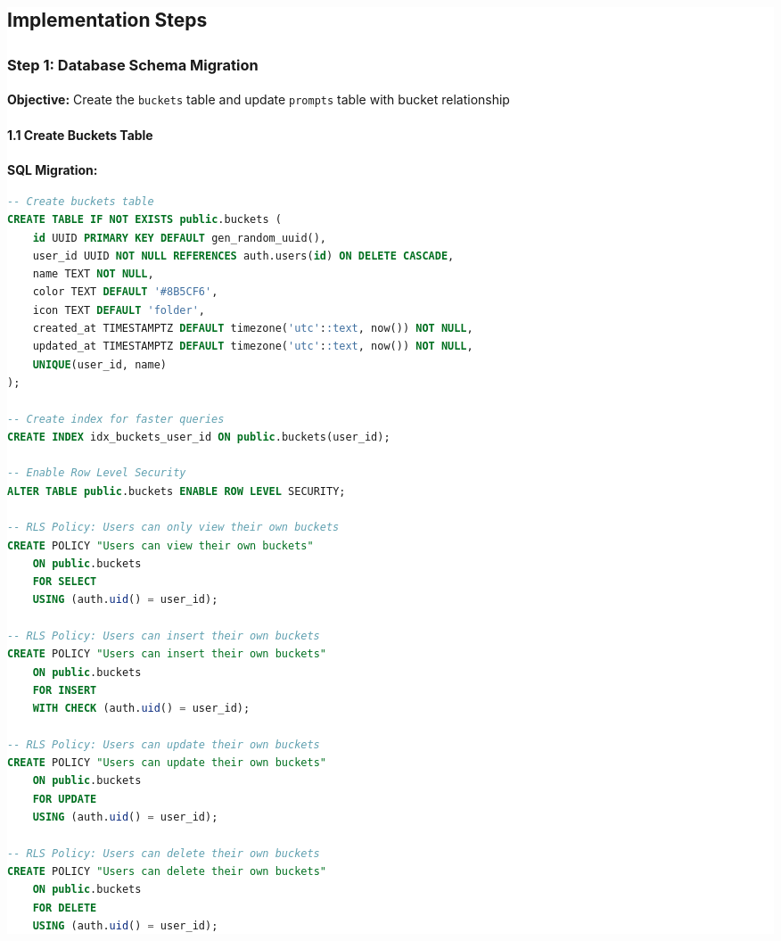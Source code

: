 ## Implementation Steps

### Step 1: Database Schema Migration

**Objective:** Create the `buckets` table and update `prompts` table with bucket relationship

#### 1.1 Create Buckets Table

**SQL Migration:**

```sql
-- Create buckets table
CREATE TABLE IF NOT EXISTS public.buckets (
    id UUID PRIMARY KEY DEFAULT gen_random_uuid(),
    user_id UUID NOT NULL REFERENCES auth.users(id) ON DELETE CASCADE,
    name TEXT NOT NULL,
    color TEXT DEFAULT '#8B5CF6',
    icon TEXT DEFAULT 'folder',
    created_at TIMESTAMPTZ DEFAULT timezone('utc'::text, now()) NOT NULL,
    updated_at TIMESTAMPTZ DEFAULT timezone('utc'::text, now()) NOT NULL,
    UNIQUE(user_id, name)
);

-- Create index for faster queries
CREATE INDEX idx_buckets_user_id ON public.buckets(user_id);

-- Enable Row Level Security
ALTER TABLE public.buckets ENABLE ROW LEVEL SECURITY;

-- RLS Policy: Users can only view their own buckets
CREATE POLICY "Users can view their own buckets"
    ON public.buckets
    FOR SELECT
    USING (auth.uid() = user_id);

-- RLS Policy: Users can insert their own buckets
CREATE POLICY "Users can insert their own buckets"
    ON public.buckets
    FOR INSERT
    WITH CHECK (auth.uid() = user_id);

-- RLS Policy: Users can update their own buckets
CREATE POLICY "Users can update their own buckets"
    ON public.buckets
    FOR UPDATE
    USING (auth.uid() = user_id);

-- RLS Policy: Users can delete their own buckets
CREATE POLICY "Users can delete their own buckets"
    ON public.buckets
    FOR DELETE
    USING (auth.uid() = user_id);
```
